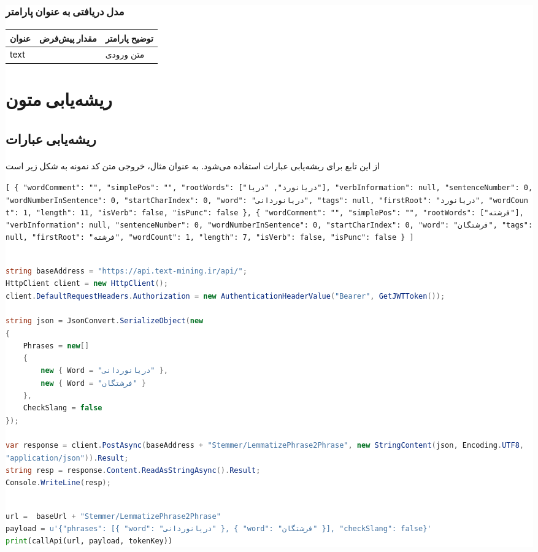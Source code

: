 ### مدل دریافتی به عنوان پارامتر

| عنوان | مقدار پیش‌فرض | توضیح پارامتر |
| ----- | ------------- | ------------- |
| text  |               | متن ورودی     |

# ریشه‌یابی متون

## ریشه‌یابی عبارات

از این تابع برای ریشه‌یابی عبارات استفاده می‌شود.
به عنوان مثال، خروجی متن کد نمونه به شکل زیر است

`[ { "wordComment": "", "simplePos": "", "rootWords": ["دریانورد", "دریا"], "verbInformation": null, "sentenceNumber": 0, "wordNumberInSentence": 0, "startCharIndex": 0, "word": "دریانوردانی", "tags": null, "firstRoot": "دریانورد", "wordCount": 1, "length": 11, "isVerb": false, "isPunc": false }, { "wordComment": "", "simplePos": "", "rootWords": ["فرشته"], "verbInformation": null, "sentenceNumber": 0, "wordNumberInSentence": 0, "startCharIndex": 0, "word": "فرشتگان", "tags": null, "firstRoot": "فرشته", "wordCount": 1, "length": 7, "isVerb": false, "isPunc": false } ]`

```csharp

string baseAddress = "https://api.text-mining.ir/api/";
HttpClient client = new HttpClient();
client.DefaultRequestHeaders.Authorization = new AuthenticationHeaderValue("Bearer", GetJWTToken());

string json = JsonConvert.SerializeObject(new
{
    Phrases = new[]
    {
        new { Word = "دریانوردانی" },
        new { Word = "فرشتگان" }
    },
    CheckSlang = false
});

var response = client.PostAsync(baseAddress + "Stemmer/LemmatizePhrase2Phrase", new StringContent(json, Encoding.UTF8, "application/json")).Result;
string resp = response.Content.ReadAsStringAsync().Result;
Console.WriteLine(resp);

```

```python

url =  baseUrl + "Stemmer/LemmatizePhrase2Phrase"
payload = u'{"phrases": [{ "word": "دریانوردانی" }, { "word": "فرشتگان" }], "checkSlang": false}'
print(callApi(url, payload, tokenKey))

```
